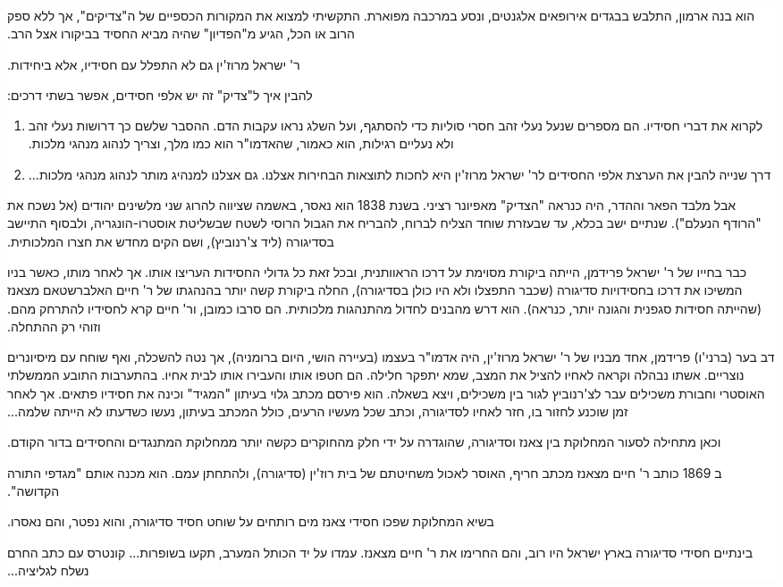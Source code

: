 <span dir="rtl">הוא בנה ארמון, התלבש בבגדים אירופאים אלגנטים, ונסע
במרכבה מפוארת. התקשיתי למצוא את המקורות הכספיים של ה"צדיקים", אך ללא ספק
הרוב או הכל, הגיע מ"הפדיון" שהיה מביא החסיד בביקורו אצל הרב.</span>

<span dir="rtl">ר' ישראל מרוז'ין גם לא התפלל עם חסידיו, אלא
ביחידות.</span>

<span dir="rtl">להבין איך ל"צדיק" זה יש אלפי חסידים, אפשר בשתי
דרכים:</span>

1.  <span dir="rtl">לקרוא את דברי חסידיו. הם מספרים שנעל נעלי זהב חסרי
    סוליות כדי להסתגף, ועל השלג נראו עקבות הדם. ההסבר שלשם כך דרושות
    נעלי זהב ולא נעליים רגילות, הוא כאמור, שהאדמו"ר הוא כמו מלך, וצריך
    לנהוג מנהגי מלכות.</span>

2.  <span dir="rtl">דרך שנייה להבין את הערצת אלפי החסידים לר' ישראל
    מרוז'ין היא לחכות לתוצאות הבחירות אצלנו. גם אצלנו למנהיג מותר לנהוג
    מנהגי מלכות...</span>

<span dir="rtl">אבל מלבד הפאר וההדר, היה כנראה "הצדיק" מאפיונר רציני.
בשנת 1838 הוא נאסר, באשמה שציווה להרוג שני מלשינים יהודים (אל נשכח את
"הרודף הנעלם"). שנתיים ישב בכלא, עד שבעזרת שוחד הצליח לברוח, להבריח את
הגבול הרוסי לשטח שבשליטת אוסטרו-הונגריה, ולבסוף התיישב בסדיגורה (ליד
צ'רנוביץ), ושם הקים מחדש את חצרו המלכותית.</span>

<span dir="rtl">כבר בחייו של ר' ישראל פרידמן, הייתה ביקורת מסוימת על
דרכו הראוותנית, ובכל זאת כל גדולי החסידות העריצו אותו. אך לאחר מותו,
כאשר בניו המשיכו את דרכו בחסידויות סדיגורה (שכבר התפצלו ולא היו כולן
בסדיגורה), החלה ביקורת קשה יותר בהנהגתו של ר' חיים האלברשטאם מצאנז
(שהייתה חסידות סגפנית והגונה יותר, כנראה). הוא דרש מהבנים לחדול מהתנהגות
מלכותית. הם סרבו כמובן, ור' חיים קרא לחסידיו להתרחק מהם. וזוהי רק
ההתחלה.</span>

<span dir="rtl">דב בער (ברני'ו) פרידמן, אחד מבניו של ר' ישראל מרוז'ין,
היה אדמו"ר בעצמו (בעיירה הושי, היום ברומניה), אך נטה להשכלה, ואף שוחח עם
מיסיונרים נוצריים. אשתו נבהלה וקראה לאחיו להציל את המצב, שמא יתפקר
חלילה. הם חטפו אותו והעבירו אותו לבית אחיו. בהתערבות התובע הממשלתי
האוסטרי וחבורת משכילים עבר לצ'רנוביץ לגור בין משכילים, ויצא בשאלה. הוא
פירסם מכתב גלוי בעיתון "המגיד" וכינה את חסידיו פתאים. אך לאחר זמן שוכנע
לחזור בו, חזר לאחיו לסדיגורה, וכתב שכל מעשיו הרעים, כולל המכתב בעיתון,
נעשו כשדעתו לא הייתה שלמה...</span>

<span dir="rtl">וכאן מתחילה לסעור המחלוקת בין צאנז וסדיגורה, שהוגדרה על
ידי חלק מהחוקרים כקשה יותר ממחלוקת המתנגדים והחסידים בדור הקודם.</span>

<span dir="rtl">ב 1869 כותב ר' חיים מצאנז מכתב חריף, האוסר לאכול משחיטתם
של בית רוז'ין (סדיגורה), ולהתחתן עמם. הוא מכנה אותם "מגדפי התורה
הקדושה".</span>

<span dir="rtl">בשיא המחלוקת שפכו חסידי צאנז מים רותחים על שוחט חסיד
סדיגורה, והוא נפטר, והם נאסרו.</span>

<span dir="rtl">בינתיים חסידי סדיגורה בארץ ישראל היו רוב, והם החרימו את
ר' חיים מצאנז. עמדו על יד הכותל המערב, תקעו בשופרות... קונטרס עם כתב
החרם נשלח לגליציה...</span>
